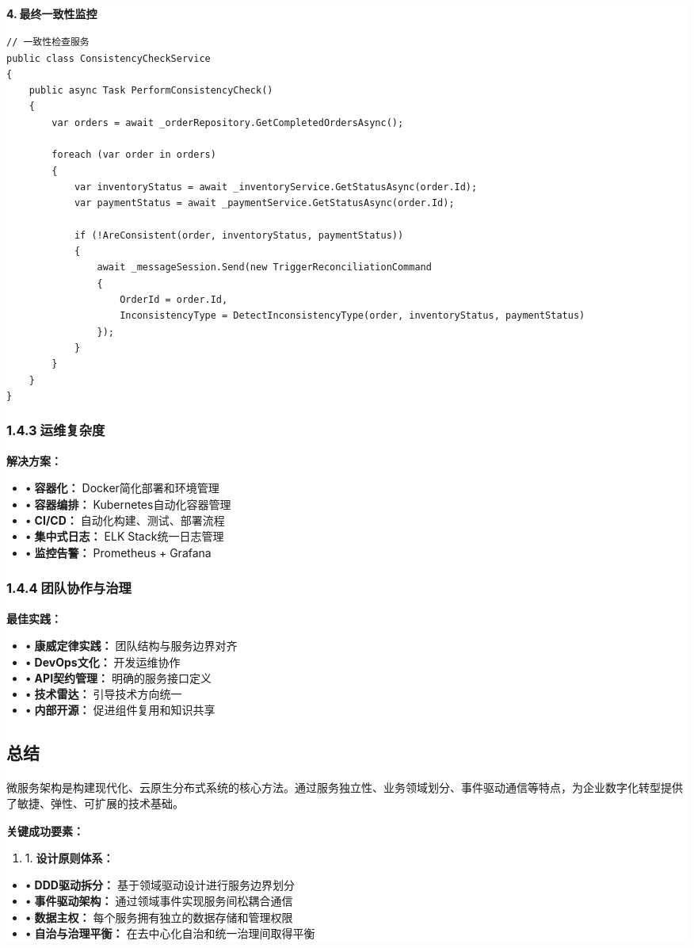 **4\. 最终一致性监控**

    // 一致性检查服务
    public class ConsistencyCheckService
    {
        public async Task PerformConsistencyCheck()
        {
            var orders = await _orderRepository.GetCompletedOrdersAsync();
            
            foreach (var order in orders)
            {
                var inventoryStatus = await _inventoryService.GetStatusAsync(order.Id);
                var paymentStatus = await _paymentService.GetStatusAsync(order.Id);
                
                if (!AreConsistent(order, inventoryStatus, paymentStatus))
                {
                    await _messageSession.Send(new TriggerReconciliationCommand
                    {
                        OrderId = order.Id,
                        InconsistencyType = DetectInconsistencyType(order, inventoryStatus, paymentStatus)
                    });
                }
            }
        }
    }

### 1.4.3 运维复杂度

**解决方案：**

*   • **容器化：** Docker简化部署和环境管理
*   • **容器编排：** Kubernetes自动化容器管理
*   • **CI/CD：** 自动化构建、测试、部署流程
*   • **集中式日志：** ELK Stack统一日志管理
*   • **监控告警：** Prometheus + Grafana

### 1.4.4 团队协作与治理

**最佳实践：**

*   • **康威定律实践：** 团队结构与服务边界对齐
*   • **DevOps文化：** 开发运维协作
*   • **API契约管理：** 明确的服务接口定义
*   • **技术雷达：** 引导技术方向统一
*   • **内部开源：** 促进组件复用和知识共享

总结
--

微服务架构是构建现代化、云原生分布式系统的核心方法。通过服务独立性、业务领域划分、事件驱动通信等特点，为企业数字化转型提供了敏捷、弹性、可扩展的技术基础。

**关键成功要素：**

1.  1\. **设计原则体系：**

*   • **DDD驱动拆分：** 基于领域驱动设计进行服务边界划分
*   • **事件驱动架构：** 通过领域事件实现服务间松耦合通信
*   • **数据主权：** 每个服务拥有独立的数据存储和管理权限
*   • **自治与治理平衡：** 在去中心化自治和统一治理间取得平衡
